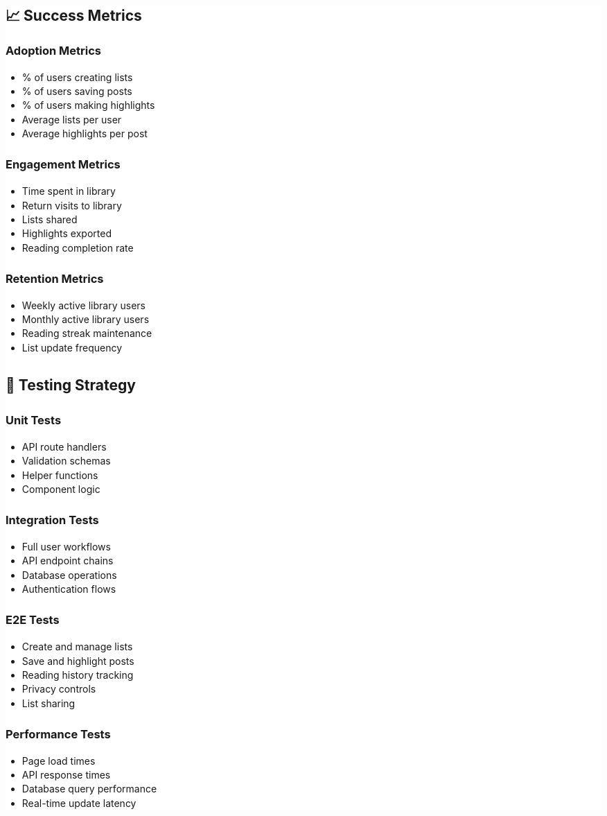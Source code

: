 ## 📈 Success Metrics

### Adoption Metrics
- % of users creating lists
- % of users saving posts
- % of users making highlights
- Average lists per user
- Average highlights per post

### Engagement Metrics
- Time spent in library
- Return visits to library
- Lists shared
- Highlights exported
- Reading completion rate

### Retention Metrics
- Weekly active library users
- Monthly active library users
- Reading streak maintenance
- List update frequency

## 🧪 Testing Strategy

### Unit Tests
- API route handlers
- Validation schemas
- Helper functions
- Component logic

### Integration Tests
- Full user workflows
- API endpoint chains
- Database operations
- Authentication flows

### E2E Tests
- Create and manage lists
- Save and highlight posts
- Reading history tracking
- Privacy controls
- List sharing

### Performance Tests
- Page load times
- API response times
- Database query performance
- Real-time update latency
